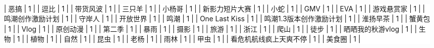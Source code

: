 | 恶搞 | 1 |
| 逗比 | 1 |
| 带货风波 | 1 |
| 三只羊 | 1 |
| 小杨哥 | 1 |
| 新影力短片大赛 | 1 |
| 小蛇 | 1 |
| GMV | 1 |
| EVA | 1 |
| 游戏悬赏家 | 1 |
| 鸣潮创作激励计划 | 1 |
| 守岸人 | 1 |
| 开放世界 | 1 |
| 鸣潮 | 1 |
| One Last Kiss | 1 |
| 鸣潮1.3版本创作激励计划 | 1 |
| 淮扬早茶 | 1 |
| 蟹黄包 | 1 |
| Vlog | 1 |
| 原创动漫 | 1 |
| 第二季 | 1 |
| 暴雨 | 1 |
| 摄影 | 1 |
| 旅游 | 1 |
| 浙江 | 1 |
| 爬山 | 1 |
| 徒步 | 1 |
| 晒晒我的秋游vlog | 1 |
| 生物 | 1 |
| 植物 | 1 |
| 自然 | 1 |
| 昆虫 | 1 |
| 老杨 | 1 |
| 雨林 | 1 |
| 甲虫 | 1 |
| 看危机航线疯上天爽不停 | 1 |
| 美食圈 | 1 |